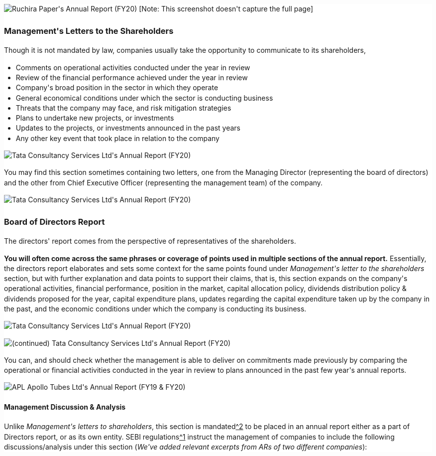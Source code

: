 ![Ruchira Paper&apos;s Annual Report \(FY20\) \[Note: This screenshot doesn&apos;t capture the full page\]](../.gitbook/assets/ta1a34h-1-1-.png)

### Management's Letters to the Shareholders

Though it is not mandated by law, companies usually take the opportunity to communicate to its shareholders,

* Comments on operational activities conducted under the year in review
* Review of the financial performance achieved under the year in review
* Company's broad position in the sector in which they operate
* General economical conditions under which the sector is conducting business
* Threats that the company may face, and risk mitigation strategies
* Plans to undertake new projects, or investments
* Updates to the projects, or investments announced in the past years
* Any other key event that took place in relation to the company

![Tata Consultancy Services Ltd&apos;s Annual Report \(FY20\)](../.gitbook/assets/vwbljvj%20%281%29.png)

You may find this section sometimes containing two letters, one from the Managing Director \(representing the board of directors\) and the other from Chief Executive Officer \(representing the management team\) of the company.

![Tata Consultancy Services Ltd&apos;s Annual Report \(FY20\)](../.gitbook/assets/qqbyrqu-1-.png)

### Board of Directors Report

The directors' report comes from the perspective of representatives of the shareholders.

**You will often come across the same phrases or coverage of points used in multiple sections of the annual report.** Essentially, the directors report elaborates and sets some context for the same points found under _Management's letter to the shareholders_ section, but with further explanation and data points to support their claims, that is, this section expands on the company's operational activities, financial performance, position in the market, capital allocation policy, dividends distribution policy & dividends proposed for the year, capital expenditure plans, updates regarding the capital expenditure taken up by the company in the past, and the economic conditions under which the company is conducting its business.

![Tata Consultancy Services Ltd&apos;s Annual Report \(FY20\)](../.gitbook/assets/ms1ng5m.png)

![\(continued\) Tata Consultancy Services Ltd&apos;s Annual Report \(FY20\)](../.gitbook/assets/taf65ua.png)

You can, and should check whether the management is able to deliver on commitments made previously by comparing the operational or financial activities conducted in the year in review to plans announced in the past few year's annual reports.

![APL Apollo Tubes Ltd&apos;s Annual Report \(FY19 &amp; FY20\)](../.gitbook/assets/xgbw0yr.png)

#### Management Discussion & Analysis

Unlike _Management's letters to shareholders_, this section is mandated[^2](https://www.icsi.edu/media/portals/71/publications%20and%20resources/Disclosures_in_Annual_Report%20%28CS%20Balasubramanian%20R%29.pdf) to be placed in an annual report either as a part of Directors report, or as its own entity. SEBI regulations[^1](https://www.sebi.gov.in/legal/regulations/sep-2015/securities-and-exchange-board-of-india-listing-obligations-and-disclosure-requirements-regulations-2015-last-amended-on-january-08-2021-_37269.html) instruct the management of companies to include the following discussions/analysis under this section \(_We've added relevant excerpts from ARs of two different companies_\):
